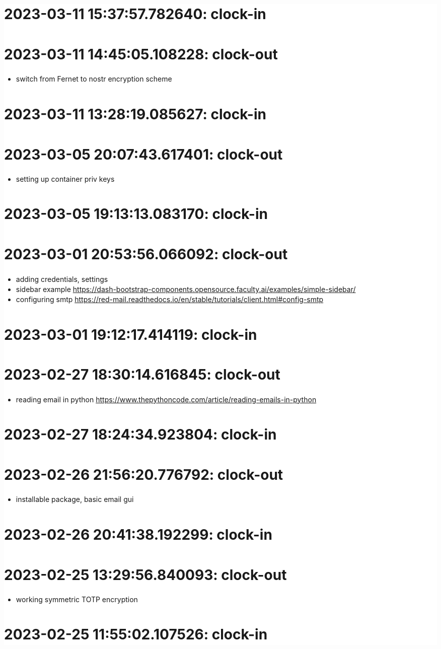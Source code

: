 # 2023-03-11 15:37:57.782640: clock-in

# 2023-03-11 14:45:05.108228: clock-out

* switch from Fernet to nostr encryption scheme

# 2023-03-11 13:28:19.085627: clock-in

# 2023-03-05 20:07:43.617401: clock-out

* setting up container priv keys

# 2023-03-05 19:13:13.083170: clock-in

# 2023-03-01 20:53:56.066092: clock-out

* adding credentials, settings
* sidebar example https://dash-bootstrap-components.opensource.faculty.ai/examples/simple-sidebar/
* configuring smtp https://red-mail.readthedocs.io/en/stable/tutorials/client.html#config-smtp

# 2023-03-01 19:12:17.414119: clock-in

# 2023-02-27 18:30:14.616845: clock-out

* reading email in python https://www.thepythoncode.com/article/reading-emails-in-python

# 2023-02-27 18:24:34.923804: clock-in

# 2023-02-26 21:56:20.776792: clock-out

* installable package, basic email gui

# 2023-02-26 20:41:38.192299: clock-in

# 2023-02-25 13:29:56.840093: clock-out

* working symmetric TOTP encryption

# 2023-02-25 11:55:02.107526: clock-in
